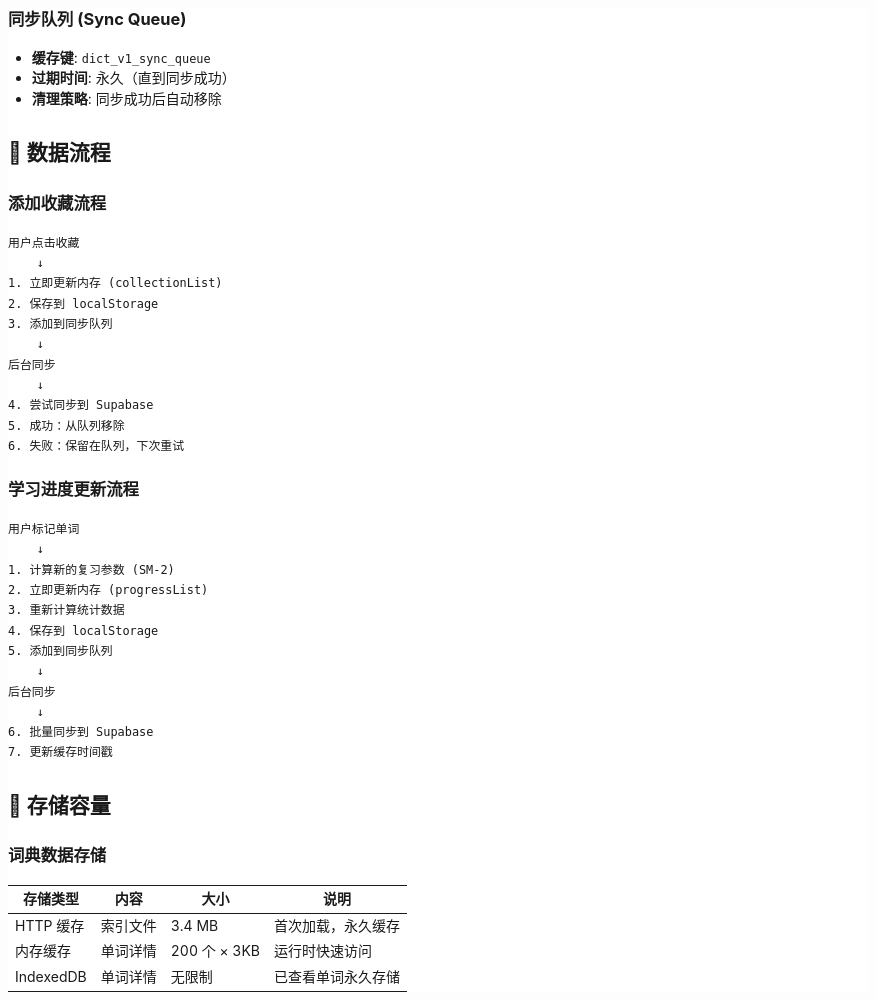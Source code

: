 ### 同步队列 (Sync Queue)

- **缓存键**: `dict_v1_sync_queue`
- **过期时间**: 永久（直到同步成功）
- **清理策略**: 同步成功后自动移除

## 🔄 数据流程

### 添加收藏流程

```
用户点击收藏
    ↓
1. 立即更新内存 (collectionList)
2. 保存到 localStorage
3. 添加到同步队列
    ↓
后台同步
    ↓
4. 尝试同步到 Supabase
5. 成功：从队列移除
6. 失败：保留在队列，下次重试
```

### 学习进度更新流程

```
用户标记单词
    ↓
1. 计算新的复习参数 (SM-2)
2. 立即更新内存 (progressList)
3. 重新计算统计数据
4. 保存到 localStorage
5. 添加到同步队列
    ↓
后台同步
    ↓
6. 批量同步到 Supabase
7. 更新缓存时间戳
```

## 💾 存储容量

### 词典数据存储

| 存储类型 | 内容 | 大小 | 说明 |
|---------|------|------|------|
| HTTP 缓存 | 索引文件 | 3.4 MB | 首次加载，永久缓存 |
| 内存缓存 | 单词详情 | 200 个 × 3KB | 运行时快速访问 |
| IndexedDB | 单词详情 | 无限制 | 已查看单词永久存储 |
